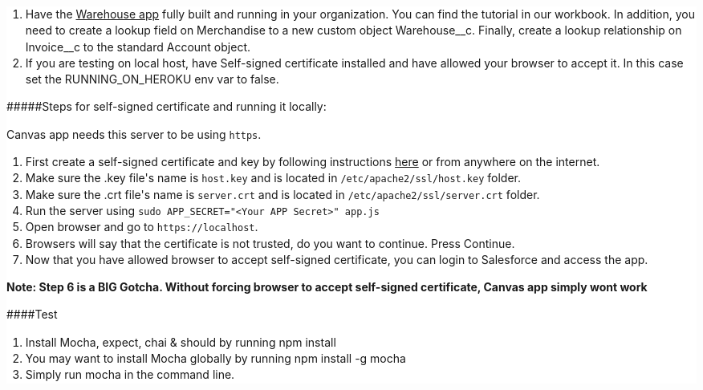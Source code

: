 1. Have the <a href='http://www.salesforce.com/us/developer/docs/workbook/workbook.pdf'>Warehouse app</a> fully built and running in your organization. You can find the tutorial in our workbook. In addition, you need to create a lookup field on Merchandise to a new custom object Warehouse__c. Finally, create a lookup relationship on Invoice__c to the standard Account object.
2. If you are testing on local host, have Self-signed certificate installed and have allowed your browser to accept it. In this case set the RUNNING_ON_HEROKU env var to false.



#####Steps for self-signed certificate and running it locally:

Canvas app needs this server to be using `https`. 

1. First create a self-signed certificate and key by following instructions <a href='https://devcenter.heroku.com/articles/ssl-certificate-self' target='_blank'>here</a> or from anywhere on the internet.
2. Make sure the .key file's name is `host.key` and is located in `/etc/apache2/ssl/host.key` folder.
3. Make sure the .crt file's name is `server.crt` and is located in `/etc/apache2/ssl/server.crt` folder.
4. Run the server using `sudo APP_SECRET="<Your APP Secret>" app.js`
5. Open browser and go to `https://localhost`.
6. Browsers will say that the certificate is not trusted, do you want to continue. Press Continue.
7. Now that you have allowed browser to accept self-signed certificate, you can login to Salesforce and access the app.

<b>Note: Step 6 is a BIG Gotcha. Without forcing browser to accept self-signed certificate, Canvas app simply wont work </b>








####Test

1. Install Mocha, expect, chai & should by running npm install
2. You may want to install Mocha globally by running npm install -g mocha
3. Simply run mocha in the command line.

